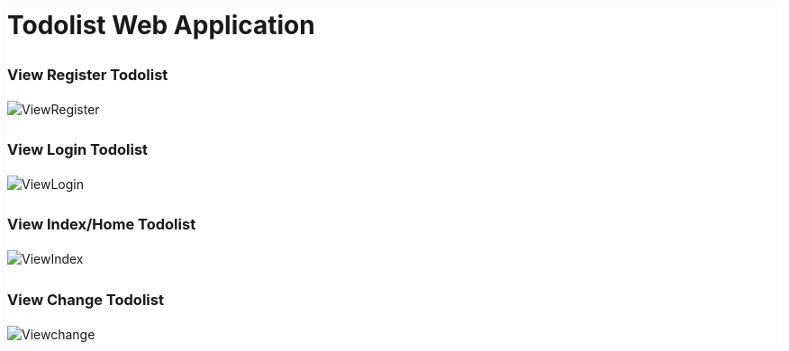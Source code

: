 # Todolist Web Application

### View Register Todolist
<img width="960" alt="ViewRegister" src="https://user-images.githubusercontent.com/102840101/182031963-e1f61069-b003-48d4-9371-1a533e30de15.png">

### View Login Todolist
<img width="960" alt="ViewLogin" src="https://user-images.githubusercontent.com/102840101/182031974-d78c3040-b433-4817-b802-742b730daeba.png">

### View Index/Home Todolist
<img width="960" alt="ViewIndex" src="https://user-images.githubusercontent.com/102840101/182031971-6c39f2c1-ed53-4944-a3b8-d0f8b94e4226.png">

### View Change Todolist
<img width="960" alt="Viewchange" src="https://user-images.githubusercontent.com/102840101/182031969-699aa2b4-89a9-40c7-b087-e90f90d48a45.png">
